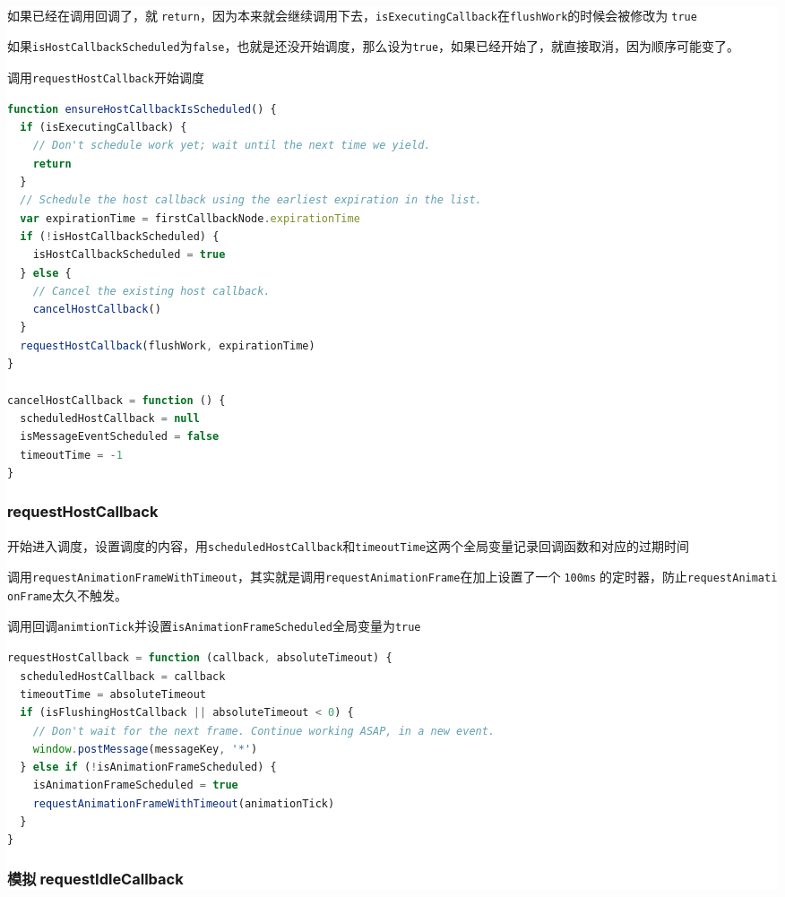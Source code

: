 如果已经在调用回调了，就 `return`，因为本来就会继续调用下去，`isExecutingCallback`在`flushWork`的时候会被修改为 `true`

如果`isHostCallbackScheduled`为`false`，也就是还没开始调度，那么设为`true`，如果已经开始了，就直接取消，因为顺序可能变了。

调用`requestHostCallback`开始调度

```js
function ensureHostCallbackIsScheduled() {
  if (isExecutingCallback) {
    // Don't schedule work yet; wait until the next time we yield.
    return
  }
  // Schedule the host callback using the earliest expiration in the list.
  var expirationTime = firstCallbackNode.expirationTime
  if (!isHostCallbackScheduled) {
    isHostCallbackScheduled = true
  } else {
    // Cancel the existing host callback.
    cancelHostCallback()
  }
  requestHostCallback(flushWork, expirationTime)
}

cancelHostCallback = function () {
  scheduledHostCallback = null
  isMessageEventScheduled = false
  timeoutTime = -1
}
```

### requestHostCallback

开始进入调度，设置调度的内容，用`scheduledHostCallback`和`timeoutTime`这两个全局变量记录回调函数和对应的过期时间

调用`requestAnimationFrameWithTimeout`，其实就是调用`requestAnimationFrame`在加上设置了一个 `100ms` 的定时器，防止`requestAnimationFrame`太久不触发。

调用回调`animtionTick`并设置`isAnimationFrameScheduled`全局变量为`true`

```js
requestHostCallback = function (callback, absoluteTimeout) {
  scheduledHostCallback = callback
  timeoutTime = absoluteTimeout
  if (isFlushingHostCallback || absoluteTimeout < 0) {
    // Don't wait for the next frame. Continue working ASAP, in a new event.
    window.postMessage(messageKey, '*')
  } else if (!isAnimationFrameScheduled) {
    isAnimationFrameScheduled = true
    requestAnimationFrameWithTimeout(animationTick)
  }
}
```

### 模拟 requestIdleCallback
